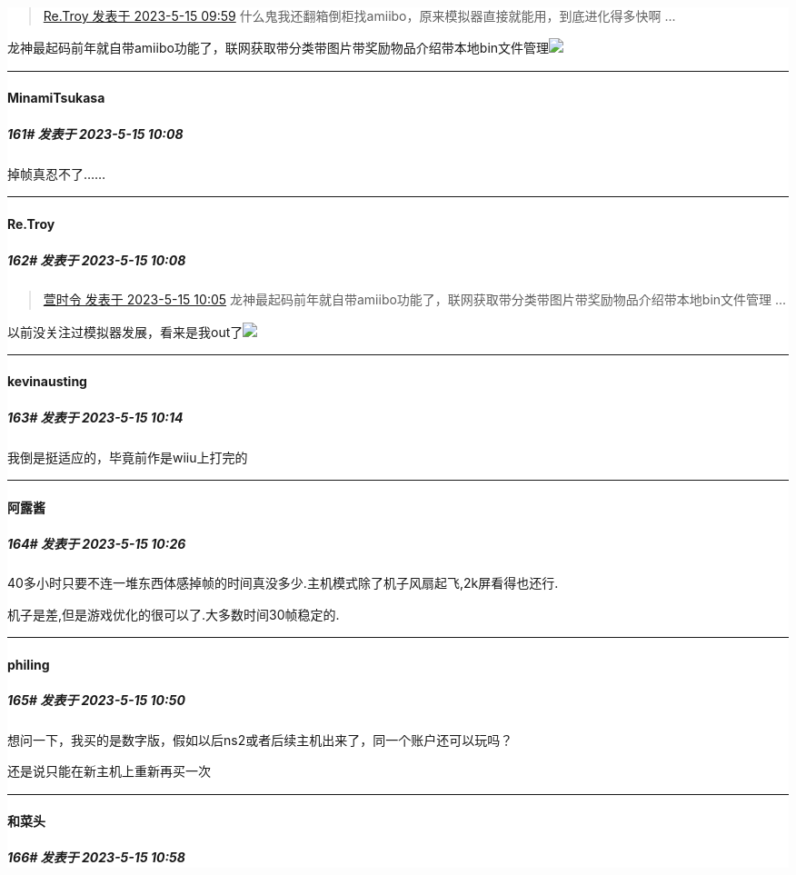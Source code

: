 <blockquote><a href="httphttps://bbs.saraba1st.com/2b/forum.php?mod=redirect&amp;goto=findpost&amp;pid=60848218&amp;ptid=2134200" target="_blank">Re.Troy 发表于 2023-5-15 09:59</a>
什么鬼我还翻箱倒柜找amiibo，原来模拟器直接就能用，到底进化得多快啊 ...</blockquote>
龙神最起码前年就自带amiibo功能了，联网获取带分类带图片带奖励物品介绍带本地bin文件管理<img src="https://static.saraba1st.com/image/smiley/face2017/053.png" referrerpolicy="no-referrer">

*****

####  MinamiTsukasa  
##### 161#       发表于 2023-5-15 10:08

掉帧真忍不了……

*****

####  Re.Troy  
##### 162#       发表于 2023-5-15 10:08

<blockquote><a href="httphttps://bbs.saraba1st.com/2b/forum.php?mod=redirect&amp;goto=findpost&amp;pid=60848301&amp;ptid=2134200" target="_blank">萱时令 发表于 2023-5-15 10:05</a>
龙神最起码前年就自带amiibo功能了，联网获取带分类带图片带奖励物品介绍带本地bin文件管理 ...</blockquote>
以前没关注过模拟器发展，看来是我out了<img src="https://static.saraba1st.com/image/smiley/face2017/068.png" referrerpolicy="no-referrer">


*****

####  kevinausting  
##### 163#       发表于 2023-5-15 10:14

我倒是挺适应的，毕竟前作是wiiu上打完的


*****

####  阿露酱  
##### 164#       发表于 2023-5-15 10:26

40多小时只要不连一堆东西体感掉帧的时间真没多少.主机模式除了机子风扇起飞,2k屏看得也还行.

机子是差,但是游戏优化的很可以了.大多数时间30帧稳定的.


*****

####  philing  
##### 165#       发表于 2023-5-15 10:50

想问一下，我买的是数字版，假如以后ns2或者后续主机出来了，同一个账户还可以玩吗？

还是说只能在新主机上重新再买一次


*****

####  和菜头  
##### 166#       发表于 2023-5-15 10:58
